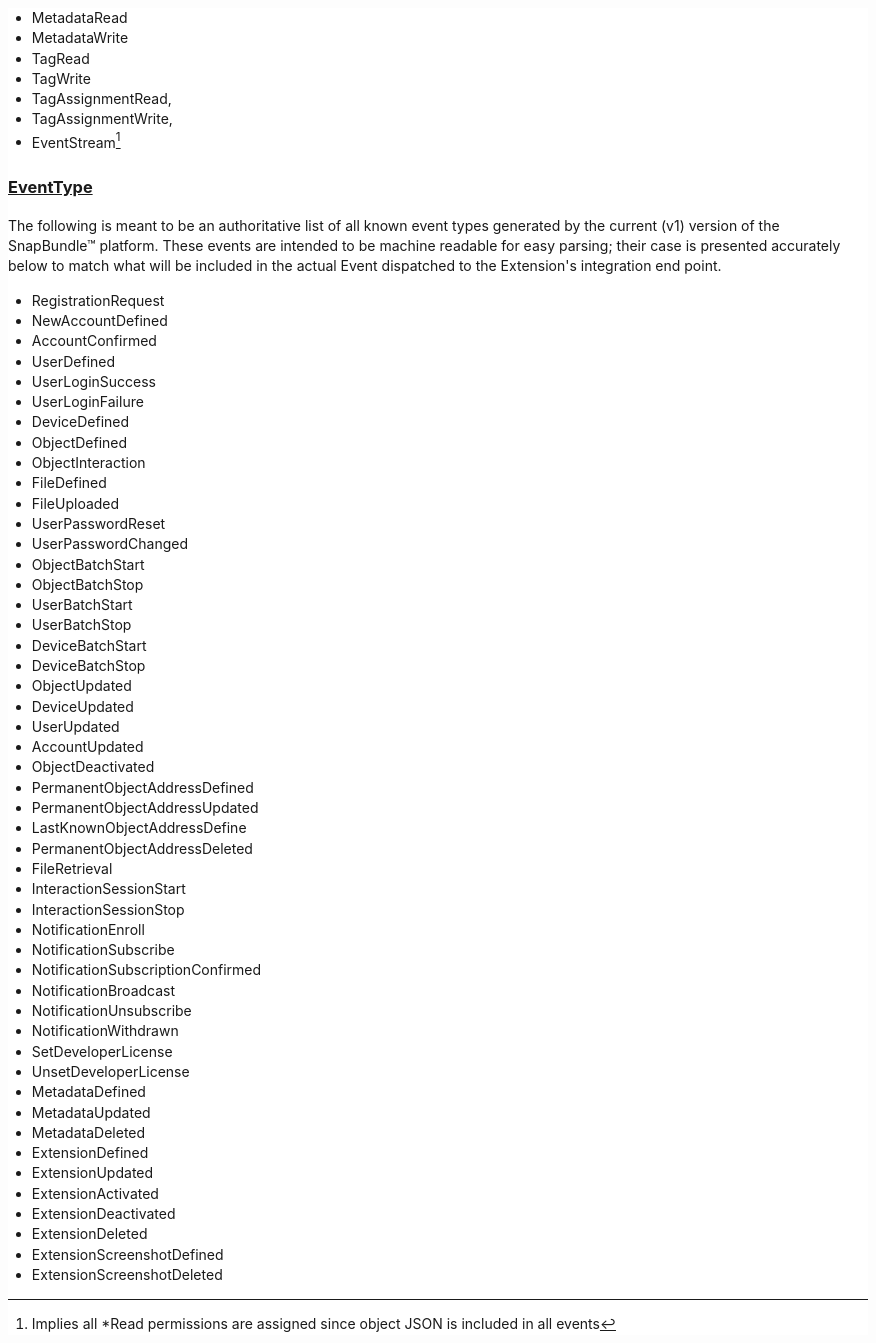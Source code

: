 * MetadataRead
* MetadataWrite
* TagRead
* TagWrite
* TagAssignmentRead,
* TagAssignmentWrite,
* EventStream[^1]

[^1]: Implies all *Read permissions are assigned since object JSON is included in all events


### [EventType](id:et)
The following is meant to be an authoritative list of all known event types generated by the current (v1) version of the SnapBundle™ platform. These events are intended to be machine readable for easy parsing; their case is presented accurately below to match what will be included in the actual Event dispatched to the Extension's integration end point.

* RegistrationRequest
* NewAccountDefined
* AccountConfirmed
* UserDefined
* UserLoginSuccess
* UserLoginFailure
* DeviceDefined
* ObjectDefined
* ObjectInteraction
* FileDefined
* FileUploaded
* UserPasswordReset
* UserPasswordChanged
* ObjectBatchStart
* ObjectBatchStop
* UserBatchStart
* UserBatchStop
* DeviceBatchStart
* DeviceBatchStop
* ObjectUpdated
* DeviceUpdated
* UserUpdated
* AccountUpdated
* ObjectDeactivated
* PermanentObjectAddressDefined
* PermanentObjectAddressUpdated
* LastKnownObjectAddressDefine
* PermanentObjectAddressDeleted
* FileRetrieval
* InteractionSessionStart
* InteractionSessionStop
* NotificationEnroll
* NotificationSubscribe
* NotificationSubscriptionConfirmed
* NotificationBroadcast
* NotificationUnsubscribe
* NotificationWithdrawn
* SetDeveloperLicense
* UnsetDeveloperLicense
* MetadataDefined
* MetadataUpdated
* MetadataDeleted
* ExtensionDefined
* ExtensionUpdated
* ExtensionActivated
* ExtensionDeactivated
* ExtensionDeleted
* ExtensionScreenshotDefined
* ExtensionScreenshotDeleted